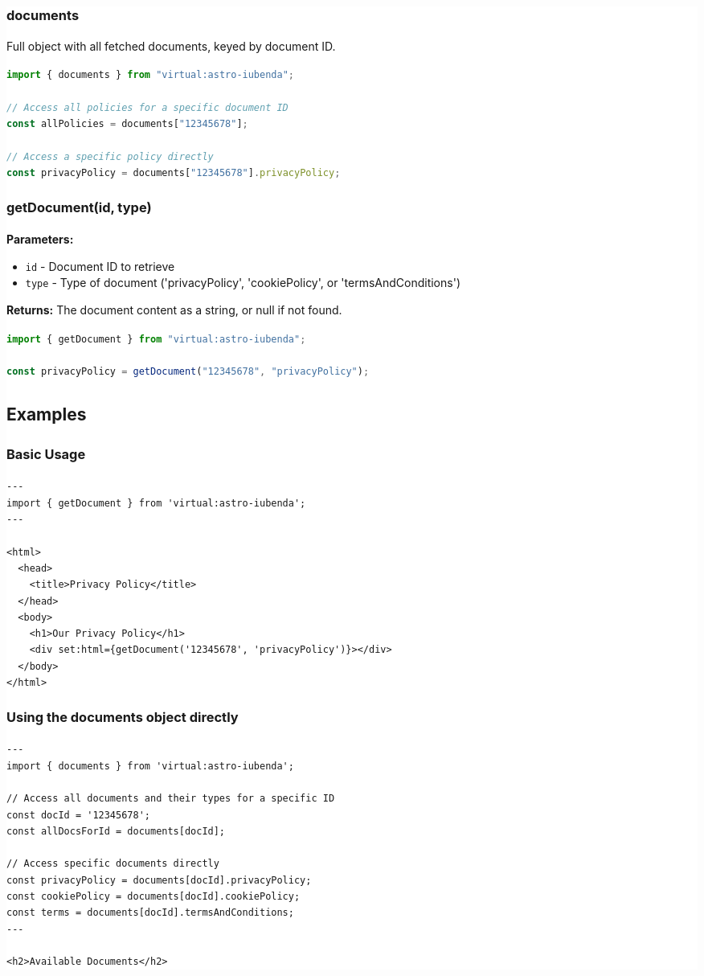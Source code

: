 ### documents

Full object with all fetched documents, keyed by document ID.

```js
import { documents } from "virtual:astro-iubenda";

// Access all policies for a specific document ID
const allPolicies = documents["12345678"];

// Access a specific policy directly
const privacyPolicy = documents["12345678"].privacyPolicy;
```

### getDocument(id, type)

**Parameters:**

- `id` - Document ID to retrieve
- `type` - Type of document ('privacyPolicy', 'cookiePolicy', or 'termsAndConditions')

**Returns:** The document content as a string, or null if not found.

```js
import { getDocument } from "virtual:astro-iubenda";

const privacyPolicy = getDocument("12345678", "privacyPolicy");
```

## Examples

### Basic Usage

```astro
---
import { getDocument } from 'virtual:astro-iubenda';
---

<html>
  <head>
    <title>Privacy Policy</title>
  </head>
  <body>
    <h1>Our Privacy Policy</h1>
    <div set:html={getDocument('12345678', 'privacyPolicy')}></div>
  </body>
</html>
```

### Using the documents object directly

```astro
---
import { documents } from 'virtual:astro-iubenda';

// Access all documents and their types for a specific ID
const docId = '12345678';
const allDocsForId = documents[docId];

// Access specific documents directly
const privacyPolicy = documents[docId].privacyPolicy;
const cookiePolicy = documents[docId].cookiePolicy;
const terms = documents[docId].termsAndConditions;
---

<h2>Available Documents</h2>
```